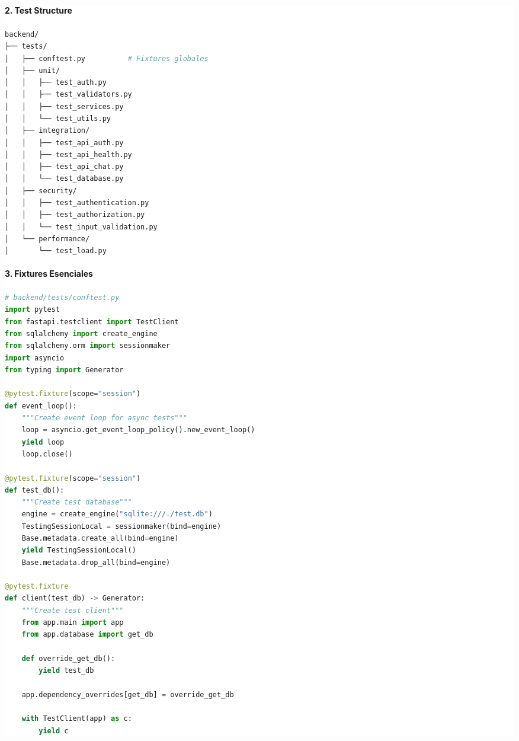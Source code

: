 ```python
```

#### 2. Test Structure
```bash
backend/
├── tests/
│   ├── conftest.py          # Fixtures globales
│   ├── unit/
│   │   ├── test_auth.py
│   │   ├── test_validators.py
│   │   ├── test_services.py
│   │   └── test_utils.py
│   ├── integration/
│   │   ├── test_api_auth.py
│   │   ├── test_api_health.py
│   │   ├── test_api_chat.py
│   │   └── test_database.py
│   ├── security/
│   │   ├── test_authentication.py
│   │   ├── test_authorization.py
│   │   └── test_input_validation.py
│   └── performance/
│       └── test_load.py
```

#### 3. Fixtures Esenciales
```python
# backend/tests/conftest.py
import pytest
from fastapi.testclient import TestClient
from sqlalchemy import create_engine
from sqlalchemy.orm import sessionmaker
import asyncio
from typing import Generator

@pytest.fixture(scope="session")
def event_loop():
    """Create event loop for async tests"""
    loop = asyncio.get_event_loop_policy().new_event_loop()
    yield loop
    loop.close()

@pytest.fixture(scope="session")
def test_db():
    """Create test database"""
    engine = create_engine("sqlite:///./test.db")
    TestingSessionLocal = sessionmaker(bind=engine)
    Base.metadata.create_all(bind=engine)
    yield TestingSessionLocal()
    Base.metadata.drop_all(bind=engine)

@pytest.fixture
def client(test_db) -> Generator:
    """Create test client"""
    from app.main import app
    from app.database import get_db
    
    def override_get_db():
        yield test_db
    
    app.dependency_overrides[get_db] = override_get_db
    
    with TestClient(app) as c:
        yield c
```